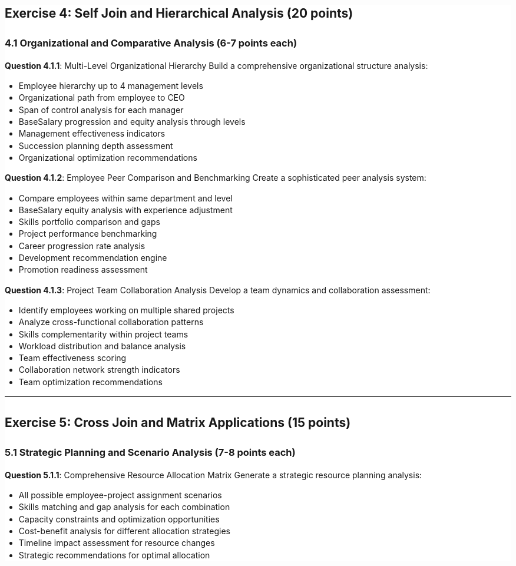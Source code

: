 
## Exercise 4: Self Join and Hierarchical Analysis (20 points)

### 4.1 Organizational and Comparative Analysis (6-7 points each)

**Question 4.1.1**: Multi-Level Organizational Hierarchy
Build a comprehensive organizational structure analysis:
- Employee hierarchy up to 4 management levels
- Organizational path from employee to CEO
- Span of control analysis for each manager
- BaseSalary progression and equity analysis through levels
- Management effectiveness indicators
- Succession planning depth assessment
- Organizational optimization recommendations

**Question 4.1.2**: Employee Peer Comparison and Benchmarking
Create a sophisticated peer analysis system:
- Compare employees within same department and level
- BaseSalary equity analysis with experience adjustment
- Skills portfolio comparison and gaps
- Project performance benchmarking
- Career progression rate analysis
- Development recommendation engine
- Promotion readiness assessment

**Question 4.1.3**: Project Team Collaboration Analysis
Develop a team dynamics and collaboration assessment:
- Identify employees working on multiple shared projects
- Analyze cross-functional collaboration patterns
- Skills complementarity within project teams
- Workload distribution and balance analysis
- Team effectiveness scoring
- Collaboration network strength indicators
- Team optimization recommendations

---

## Exercise 5: Cross Join and Matrix Applications (15 points)

### 5.1 Strategic Planning and Scenario Analysis (7-8 points each)

**Question 5.1.1**: Comprehensive Resource Allocation Matrix
Generate a strategic resource planning analysis:
- All possible employee-project assignment scenarios
- Skills matching and gap analysis for each combination
- Capacity constraints and optimization opportunities
- Cost-benefit analysis for different allocation strategies
- Timeline impact assessment for resource changes
- Strategic recommendations for optimal allocation

